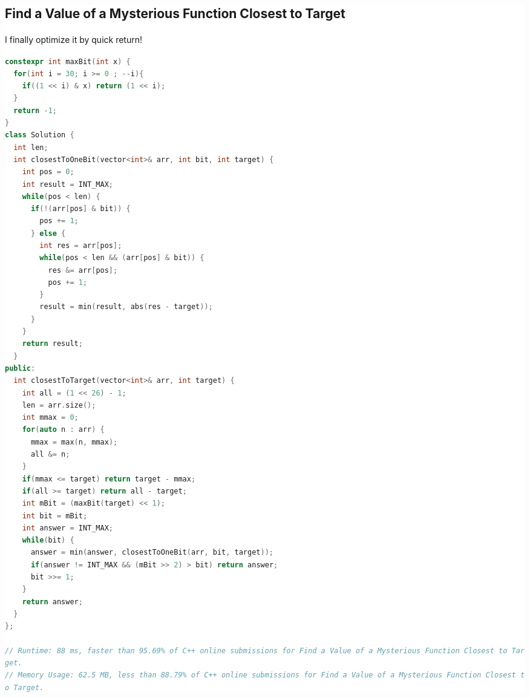 ## Find a Value of a Mysterious Function Closest to Target

I finally optimize it by quick return!

``` cpp
constexpr int maxBit(int x) {
  for(int i = 30; i >= 0 ; --i){
    if((1 << i) & x) return (1 << i);
  }
  return -1;
}
class Solution {
  int len;
  int closestToOneBit(vector<int>& arr, int bit, int target) {
    int pos = 0;
    int result = INT_MAX;
    while(pos < len) {
      if(!(arr[pos] & bit)) {
        pos += 1;
      } else {
        int res = arr[pos];
        while(pos < len && (arr[pos] & bit)) {
          res &= arr[pos];
          pos += 1;
        }
        result = min(result, abs(res - target));
      }
    }
    return result;
  }
public:
  int closestToTarget(vector<int>& arr, int target) {
    int all = (1 << 26) - 1;
    len = arr.size();
    int mmax = 0;
    for(auto n : arr) {
      mmax = max(n, mmax);
      all &= n;
    }
    if(mmax <= target) return target - mmax;
    if(all >= target) return all - target;
    int mBit = (maxBit(target) << 1);
    int bit = mBit;
    int answer = INT_MAX;
    while(bit) {
      answer = min(answer, closestToOneBit(arr, bit, target));
      if(answer != INT_MAX && (mBit >> 2) > bit) return answer;
      bit >>= 1;
    }
    return answer;
  }
};

// Runtime: 88 ms, faster than 95.69% of C++ online submissions for Find a Value of a Mysterious Function Closest to Target.
// Memory Usage: 62.5 MB, less than 88.79% of C++ online submissions for Find a Value of a Mysterious Function Closest to Target.
```
